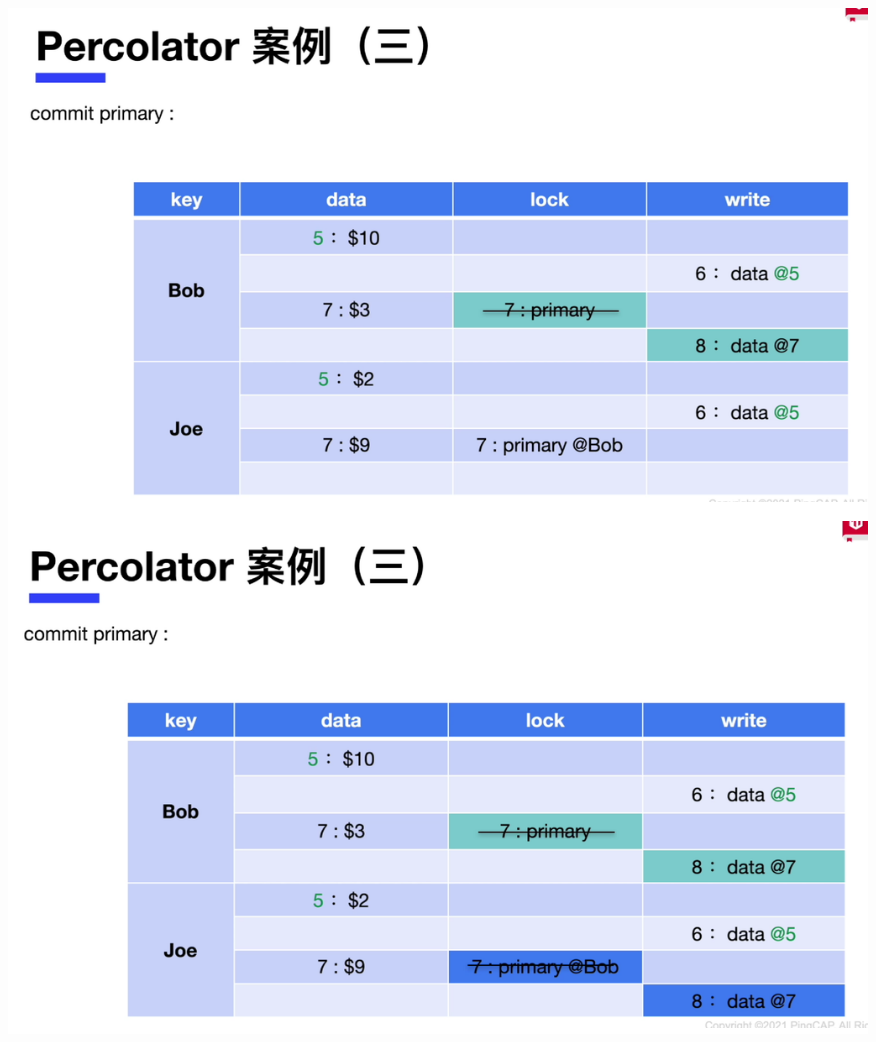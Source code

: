 

![image-20240128154516905](1-TiDB性能优化.assets/image-20240128154516905.png)



![image-20240128154557659](1-TiDB性能优化.assets/image-20240128154557659.png)
